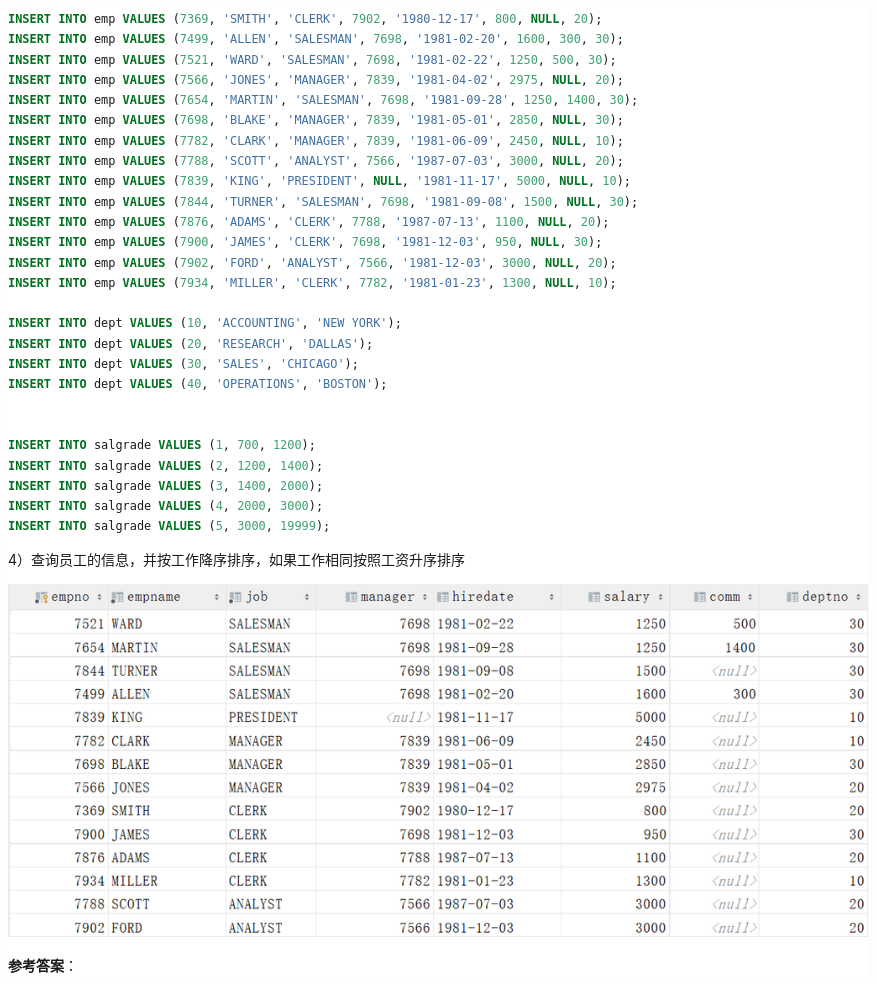 ```sql
INSERT INTO emp VALUES (7369, 'SMITH', 'CLERK', 7902, '1980-12-17', 800, NULL, 20);
INSERT INTO emp VALUES (7499, 'ALLEN', 'SALESMAN', 7698, '1981-02-20', 1600, 300, 30);
INSERT INTO emp VALUES (7521, 'WARD', 'SALESMAN', 7698, '1981-02-22', 1250, 500, 30);
INSERT INTO emp VALUES (7566, 'JONES', 'MANAGER', 7839, '1981-04-02', 2975, NULL, 20);
INSERT INTO emp VALUES (7654, 'MARTIN', 'SALESMAN', 7698, '1981-09-28', 1250, 1400, 30);
INSERT INTO emp VALUES (7698, 'BLAKE', 'MANAGER', 7839, '1981-05-01', 2850, NULL, 30);
INSERT INTO emp VALUES (7782, 'CLARK', 'MANAGER', 7839, '1981-06-09', 2450, NULL, 10);
INSERT INTO emp VALUES (7788, 'SCOTT', 'ANALYST', 7566, '1987-07-03', 3000, NULL, 20);
INSERT INTO emp VALUES (7839, 'KING', 'PRESIDENT', NULL, '1981-11-17', 5000, NULL, 10);
INSERT INTO emp VALUES (7844, 'TURNER', 'SALESMAN', 7698, '1981-09-08', 1500, NULL, 30);
INSERT INTO emp VALUES (7876, 'ADAMS', 'CLERK', 7788, '1987-07-13', 1100, NULL, 20);
INSERT INTO emp VALUES (7900, 'JAMES', 'CLERK', 7698, '1981-12-03', 950, NULL, 30);
INSERT INTO emp VALUES (7902, 'FORD', 'ANALYST', 7566, '1981-12-03', 3000, NULL, 20);
INSERT INTO emp VALUES (7934, 'MILLER', 'CLERK', 7782, '1981-01-23', 1300, NULL, 10);

INSERT INTO dept VALUES (10, 'ACCOUNTING', 'NEW YORK');
INSERT INTO dept VALUES (20, 'RESEARCH', 'DALLAS');
INSERT INTO dept VALUES (30, 'SALES', 'CHICAGO');
INSERT INTO dept VALUES (40, 'OPERATIONS', 'BOSTON');


INSERT INTO salgrade VALUES (1, 700, 1200);
INSERT INTO salgrade VALUES (2, 1200, 1400);
INSERT INTO salgrade VALUES (3, 1400, 2000);
INSERT INTO salgrade VALUES (4, 2000, 3000);
INSERT INTO salgrade VALUES (5, 3000, 19999);
```

4）查询员工的信息，并按工作降序排序，如果工作相同按照工资升序排序

![img](images/6.png)

**参考答案**：
